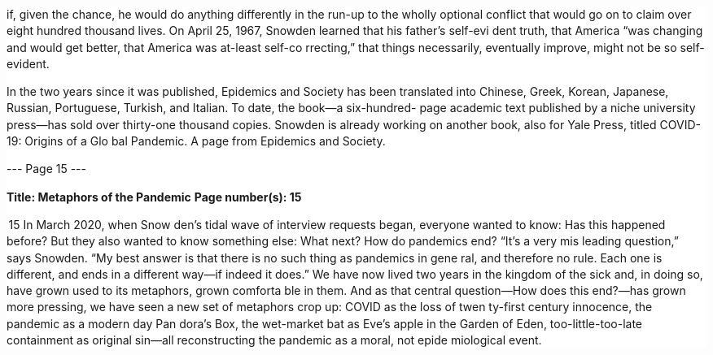 if, given the chance, he would do 
anything differently in the run-up 
to the wholly optional conflict that 
would go on to claim over eight 
hundred thousand lives.
On April 25, 1967, Snowden 
learned that his father’s self-evi­
dent truth, that America “was 
changing and would get better, 
that America was at-least self-co­
rrecting,” that things necessarily, 
eventually improve, might not be 
so self-evident. 

In the two years since it was 
published, Epidemics and Society 
has been translated into Chinese, 
Greek, Korean, Japanese, Russian, 
Portuguese, Turkish, and Italian. 
To date, the book—a six-hundred-
page academic text published by 
a niche university press—has sold 
over thirty-one thousand copies. 
Snowden is already working on 
another book, also for Yale Press, 
titled COVID-19: Origins of a Glo­
bal Pandemic. 
A page from Epidemics and Society.


--- Page 15 ---

**Title: Metaphors of the Pandemic**
**Page number(s): 15**

 15
In March 2020, when Snow­
den’s tidal wave of interview 
requests began, everyone wanted 
to know: Has this happened before? 
But they also wanted to know 
something else: What next? How 
do pandemics end? “It’s a very mis­
leading question,” says Snowden. 
“My best answer is that there is no 
such thing as pandemics in gene­
ral, and therefore no rule. Each one 
is different, and ends in a different 
way—if indeed it does.”
We have now lived two years 
in the kingdom of the sick and, 
in doing so, have grown used to 
its metaphors, grown comforta­
ble in them. And as that central 
question—How does this end?—has 
grown more pressing, we have 
seen a new set of metaphors crop 
up: COVID as the loss of twen­
ty-first century innocence, the 
pandemic as a modern day Pan­
dora’s Box, the wet-market bat as 
Eve’s apple in the Garden of Eden, 
too-little-too-late containment as 
original sin—all reconstructing the 
pandemic as a moral, not epide­
miological event.